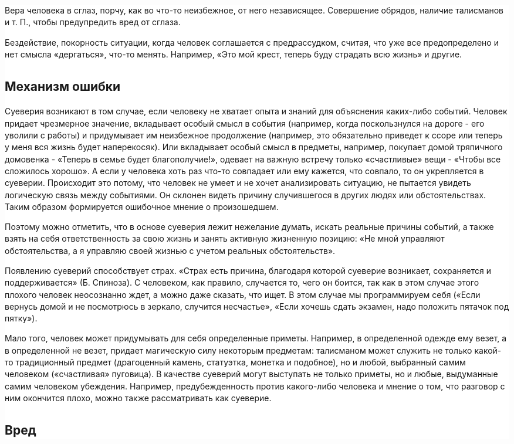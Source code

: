 Вера человека в сглаз, порчу, как во что-то неизбежное, от него
независящее. Совершение обрядов, наличие талисманов и т. П., чтобы
предупредить вред от сглаза.

Бездействие, покорность ситуации, когда человек соглашается с
предрассудком, считая, что уже все предопределено и нет смысла
«дергаться», что-то менять. Например, «Это мой крест, теперь буду
страдать всю жизнь» и другие.

## Механизм ошибки

Суеверия возникают в том случае, если человеку не хватает опыта и знаний
для объяснения каких-либо событий. Человек придает чрезмерное значение,
вкладывает особый смысл в события (например, когда поскользнулся на
дороге - его уволили с работы) и придумывает им неизбежное продолжение
(например, это обязательно приведет к ссоре или теперь у меня вся жизнь
будет наперекосяк). Или вкладывает особый смысл в предметы, например,
покупает домой тряпичного домовенка - «Теперь в семье будет
благополучие!», одевает на важную встречу только «счастливые» вещи - 
«Чтобы все сложилось хорошо». А если у человека хоть раз что-то
совпадает или ему кажется, что совпало, то он укрепляется в суеверии.
Происходит это потому, что человек не умеет и не хочет анализировать
ситуацию, не пытается увидеть логическую связь между событиями. Он
склонен видеть причину случившегося в других людях или обстоятельствах.
Таким образом формируется ошибочное мнение о произошедшем.

Поэтому можно отметить, что в основе суеверия лежит нежелание думать,
искать реальные причины событий, а также взять на себя ответственность
за свою жизнь и занять активную жизненную позицию: «Не мной управляют
обстоятельства, а я управляю своей жизнью с учетом реальных
обстоятельств».

Появлению суеверий способствует страх. «Страх есть причина, благодаря
которой суеверие возникает, сохраняется и поддерживается» (Б. Спиноза).
С человеком, как правило, случается то, чего он боится, так как в этом
случае этого плохого человек неосознанно ждет, а можно даже сказать, что
ищет. В этом случае мы программируем себя («Если вернусь домой и не
посмотрюсь в зеркало, случится несчастье», «Если хочешь сдать экзамен,
надо положить пятачок под пятку»).

Мало того, человек может придумывать для себя определенные приметы.
Например, в определенной одежде ему везет, а в определенной не везет,
придает магическую силу некоторым предметам: талисманом может служить не
только какой-то традиционный предмет (драгоценный камень, статуэтка,
монетка и подобное), но и любой, выбранный самим человеком («счастливая»
пуговица). В качестве суеверий могут выступать не только приметы, но и
любые, выдуманные самим человеком убеждения. Например, предубежденность
против какого-либо человека и мнение о том, что разговор с ним окончится
плохо, можно также рассматривать как суеверие.

## Вред
